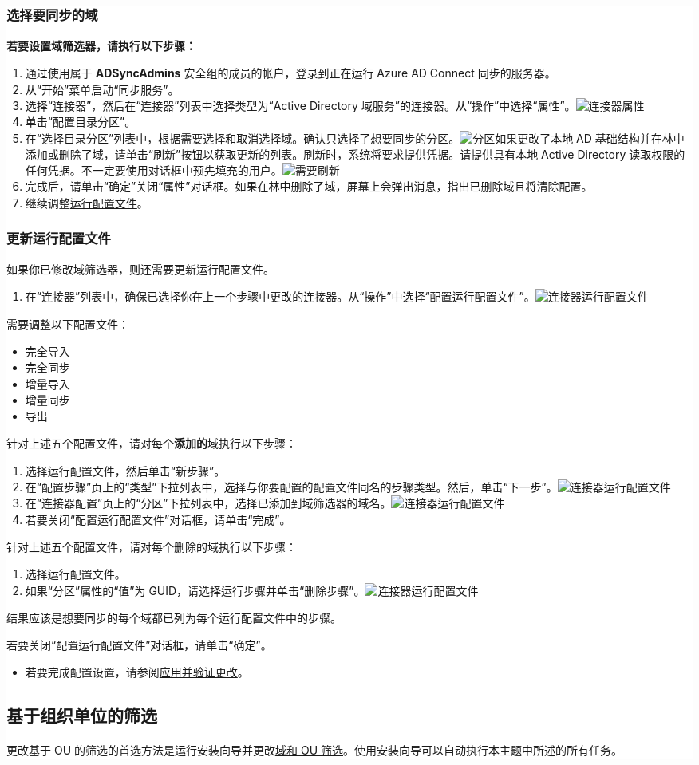### 选择要同步的域 <a name="select-domains-to-be-synchronized"></a>
**若要设置域筛选器，请执行以下步骤：**

1. 通过使用属于 **ADSyncAdmins** 安全组的成员的帐户，登录到正在运行 Azure AD Connect 同步的服务器。
2. 从“开始”菜单启动“同步服务”。
3. 选择“连接器”，然后在“连接器”列表中选择类型为“Active Directory 域服务”的连接器。从“操作”中选择“属性”。![连接器属性](./media/active-directory-aadconnectsync-configure-filtering/connectorproperties.png)
4. 单击“配置目录分区”。
5. 在“选择目录分区”列表中，根据需要选择和取消选择域。确认只选择了想要同步的分区。![分区](./media/active-directory-aadconnectsync-configure-filtering/connectorpartitions.png)如果更改了本地 AD 基础结构并在林中添加或删除了域，请单击“刷新”按钮以获取更新的列表。刷新时，系统将要求提供凭据。请提供具有本地 Active Directory 读取权限的任何凭据。不一定要使用对话框中预先填充的用户。![需要刷新](./media/active-directory-aadconnectsync-configure-filtering/refreshneeded.png)
6. 完成后，请单击“确定”关闭“属性”对话框。如果在林中删除了域，屏幕上会弹出消息，指出已删除域且将清除配置。
7. 继续调整[运行配置文件](#update-run-profiles)。

### 更新运行配置文件 <a name="update-run-profiles"></a>
如果你已修改域筛选器，则还需要更新运行配置文件。

1. 在“连接器”列表中，确保已选择你在上一个步骤中更改的连接器。从“操作”中选择“配置运行配置文件”。![连接器运行配置文件](./media/active-directory-aadconnectsync-configure-filtering/connectorrunprofiles1.png)

需要调整以下配置文件：

- 完全导入
- 完全同步
- 增量导入
- 增量同步
- 导出

针对上述五个配置文件，请对每个**添加的**域执行以下步骤：

1. 选择运行配置文件，然后单击“新步骤”。
2. 在“配置步骤”页上的“类型”下拉列表中，选择与你要配置的配置文件同名的步骤类型。然后，单击“下一步”。![连接器运行配置文件](./media/active-directory-aadconnectsync-configure-filtering/runprofilesnewstep1.png)
3. 在“连接器配置”页上的“分区”下拉列表中，选择已添加到域筛选器的域名。![连接器运行配置文件](./media/active-directory-aadconnectsync-configure-filtering/runprofilesnewstep2.png)
4. 若要关闭“配置运行配置文件”对话框，请单击“完成”。

针对上述五个配置文件，请对每个删除的域执行以下步骤：

1. 选择运行配置文件。
2. 如果“分区”属性的“值”为 GUID，请选择运行步骤并单击“删除步骤”。![连接器运行配置文件](./media/active-directory-aadconnectsync-configure-filtering/runprofilesdeletestep.png)

结果应该是想要同步的每个域都已列为每个运行配置文件中的步骤。

若要关闭“配置运行配置文件”对话框，请单击“确定”。

- 若要完成配置设置，请参阅[应用并验证更改](#apply-and-verify-changes)。

## 基于组织单位的筛选 <a name="organizational-unitbased-filtering"></a>
更改基于 OU 的筛选的首选方法是运行安装向导并更改[域和 OU 筛选](./active-directory-aadconnect-get-started-custom.md#domain-and-ou-filtering/)。使用安装向导可以自动执行本主题中所述的所有任务。
